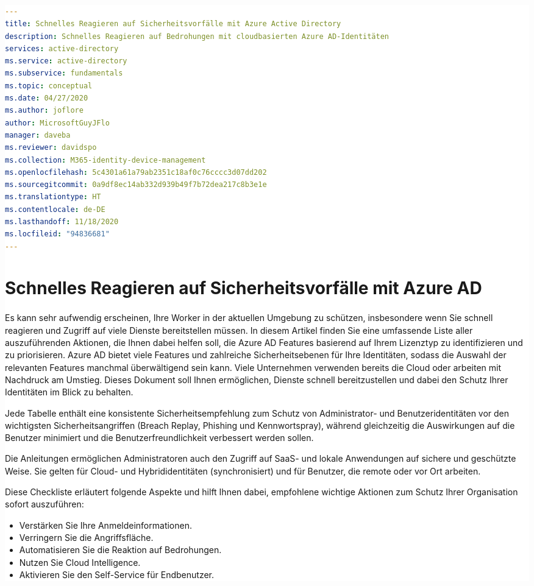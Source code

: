 ```yaml
---
title: Schnelles Reagieren auf Sicherheitsvorfälle mit Azure Active Directory
description: Schnelles Reagieren auf Bedrohungen mit cloudbasierten Azure AD-Identitäten
services: active-directory
ms.service: active-directory
ms.subservice: fundamentals
ms.topic: conceptual
ms.date: 04/27/2020
ms.author: joflore
author: MicrosoftGuyJFlo
manager: daveba
ms.reviewer: davidspo
ms.collection: M365-identity-device-management
ms.openlocfilehash: 5c4301a61a79ab2351c18af0c76cccc3d07dd202
ms.sourcegitcommit: 0a9df8ec14ab332d939b49f7b72dea217c8b3e1e
ms.translationtype: HT
ms.contentlocale: de-DE
ms.lasthandoff: 11/18/2020
ms.locfileid: "94836681"
---
```

# <a name="rapidly-respond-to-secure-identities-with-azure-ad"></a>Schnelles Reagieren auf Sicherheitsvorfälle mit Azure AD

Es kann sehr aufwendig erscheinen, Ihre Worker in der aktuellen Umgebung zu schützen, insbesondere wenn Sie schnell reagieren und Zugriff auf viele Dienste bereitstellen müssen. In diesem Artikel finden Sie eine umfassende Liste aller auszuführenden Aktionen, die Ihnen dabei helfen soll, die Azure AD Features basierend auf Ihrem Lizenztyp zu identifizieren und zu priorisieren. Azure AD bietet viele Features und zahlreiche Sicherheitsebenen für Ihre Identitäten, sodass die Auswahl der relevanten Features manchmal überwältigend sein kann. Viele Unternehmen verwenden bereits die Cloud oder arbeiten mit Nachdruck am Umstieg. Dieses Dokument soll Ihnen ermöglichen, Dienste schnell bereitzustellen und dabei den Schutz Ihrer Identitäten im Blick zu behalten. 

Jede Tabelle enthält eine konsistente Sicherheitsempfehlung zum Schutz von Administrator- und Benutzeridentitäten vor den wichtigsten Sicherheitsangriffen (Breach Replay, Phishing und Kennwortspray), während gleichzeitig die Auswirkungen auf die Benutzer minimiert und die Benutzerfreundlichkeit verbessert werden sollen. 

Die Anleitungen ermöglichen Administratoren auch den Zugriff auf SaaS- und lokale Anwendungen auf sichere und geschützte Weise. Sie gelten für Cloud- und Hybrididentitäten (synchronisiert) und für Benutzer, die remote oder vor Ort arbeiten.

Diese Checkliste erläutert folgende Aspekte und hilft Ihnen dabei, empfohlene wichtige Aktionen zum Schutz Ihrer Organisation sofort auszuführen:

- Verstärken Sie Ihre Anmeldeinformationen.
- Verringern Sie die Angriffsfläche.
- Automatisieren Sie die Reaktion auf Bedrohungen.
- Nutzen Sie Cloud Intelligence.
- Aktivieren Sie den Self-Service für Endbenutzer.
